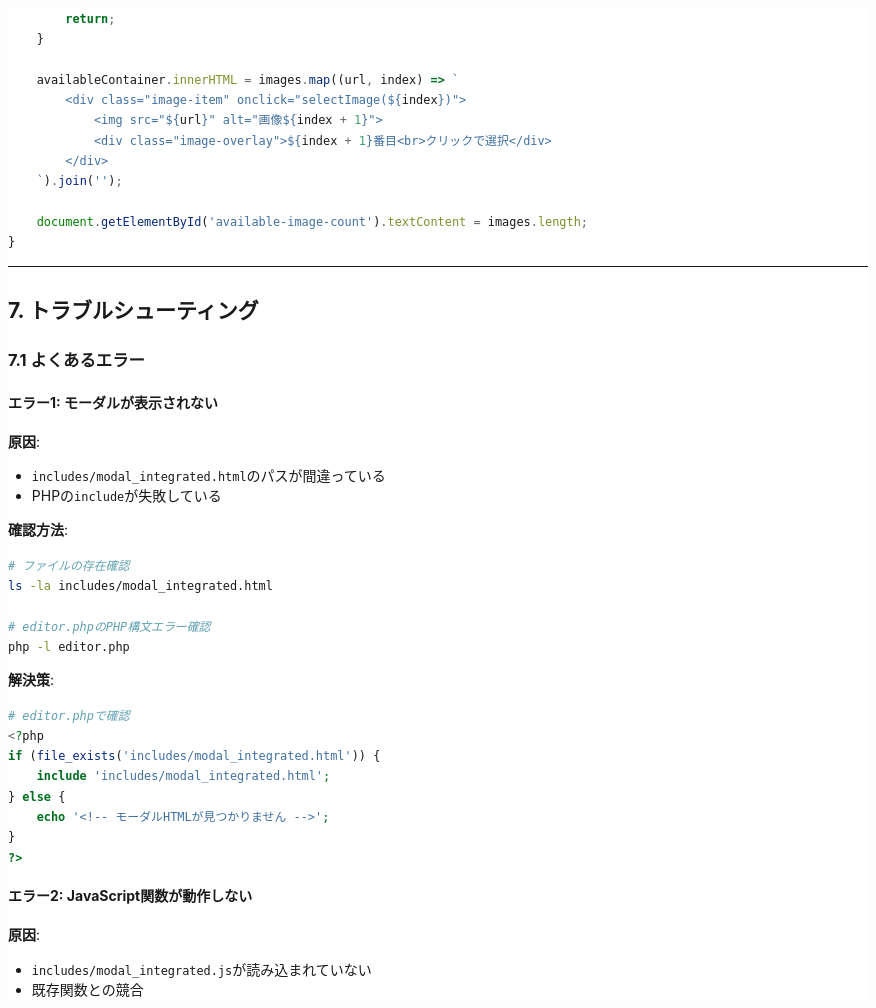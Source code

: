 ```javascript
        return;
    }
    
    availableContainer.innerHTML = images.map((url, index) => `
        <div class="image-item" onclick="selectImage(${index})">
            <img src="${url}" alt="画像${index + 1}">
            <div class="image-overlay">${index + 1}番目<br>クリックで選択</div>
        </div>
    `).join('');
    
    document.getElementById('available-image-count').textContent = images.length;
}
```

---

## 7. トラブルシューティング

### 7.1 よくあるエラー

#### エラー1: モーダルが表示されない

**原因**:
- `includes/modal_integrated.html`のパスが間違っている
- PHPの`include`が失敗している

**確認方法**:
```bash
# ファイルの存在確認
ls -la includes/modal_integrated.html

# editor.phpのPHP構文エラー確認
php -l editor.php
```

**解決策**:
```php
# editor.phpで確認
<?php 
if (file_exists('includes/modal_integrated.html')) {
    include 'includes/modal_integrated.html';
} else {
    echo '<!-- モーダルHTMLが見つかりません -->';
}
?>
```

#### エラー2: JavaScript関数が動作しない

**原因**:
- `includes/modal_integrated.js`が読み込まれていない
- 既存関数との競合
